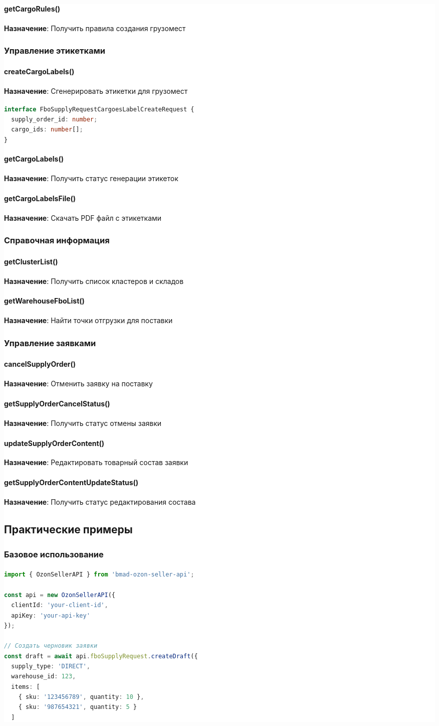 #### getCargoRules()
**Назначение**: Получить правила создания грузомест

### Управление этикетками

#### createCargoLabels()
**Назначение**: Сгенерировать этикетки для грузомест

```typescript
interface FboSupplyRequestCargoesLabelCreateRequest {
  supply_order_id: number;
  cargo_ids: number[];
}
```

#### getCargoLabels()
**Назначение**: Получить статус генерации этикеток

#### getCargoLabelsFile()
**Назначение**: Скачать PDF файл с этикетками

### Справочная информация

#### getClusterList()
**Назначение**: Получить список кластеров и складов

#### getWarehouseFboList()
**Назначение**: Найти точки отгрузки для поставки

### Управление заявками

#### cancelSupplyOrder()
**Назначение**: Отменить заявку на поставку

#### getSupplyOrderCancelStatus()
**Назначение**: Получить статус отмены заявки

#### updateSupplyOrderContent()
**Назначение**: Редактировать товарный состав заявки

#### getSupplyOrderContentUpdateStatus()
**Назначение**: Получить статус редактирования состава

## Практические примеры

### Базовое использование

```typescript
import { OzonSellerAPI } from 'bmad-ozon-seller-api';

const api = new OzonSellerAPI({
  clientId: 'your-client-id',
  apiKey: 'your-api-key'
});

// Создать черновик заявки
const draft = await api.fboSupplyRequest.createDraft({
  supply_type: 'DIRECT',
  warehouse_id: 123,
  items: [
    { sku: '123456789', quantity: 10 },
    { sku: '987654321', quantity: 5 }
  ]
```